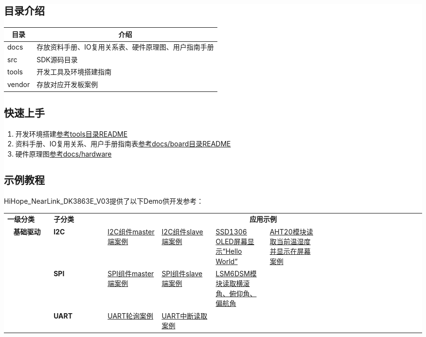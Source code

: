 ## 目录介绍

| 目录   | 介绍                                                 |
| ------ | ---------------------------------------------------- |
| docs   | 存放资料手册、IO复用关系表、硬件原理图、用户指南手册 |
| src    | SDK源码目录                                          |
| tools  | 开发工具及环境搭建指南                               |
| vendor | 存放对应开发板案例                                   |

## 快速上手

1. 开发环境搭建[参考tools目录README](https://gitee.com/HiSpark/fbb_ws63/tree/master/tools)
2. 资料手册、IO复用关系、用户手册指南表[参考docs/board目录README](https://gitee.com/HiSpark/fbb_ws63/tree/master/docs/board)
3. 硬件原理图[参考docs/hardware](https://gitee.com/HiSpark/fbb_ws63/tree/master/docs/hardware)

## 示例教程

HiHope_NearLink_DK3863E_V03提供了以下Demo供开发参考：

<table  width="990" border="0" cellpadding="0" cellspacing="0" style='border-collapse:collapse;table-layout:fixed;'>
 <tr height="18" style='height:13.50pt;'>
  <td width="140" x:str><strong>一级分类</strong></td>
  <td width="170" x:str><strong>子分类</strong></td>
  <td width="680" colspan="6" align="center" x:str><strong>应用示例</strong></td>
 </tr>
 <tr height="18" style='height:13.50pt;'>
  <td width="140" align="center" rowspan="5" style='height:27.00pt' x:str>
<strong>基础驱动</strong></td>
  <td x:str><strong>I2C</strong></td>
  <td width="170" x:str><a href="https://gitee.com/HiSpark/fbb_ws63/tree/master/src/application/samples/peripheral/i2c">I2C组件master端案例</a></td>
  <td width="170" x:str><a href="https://gitee.com/HiSpark/fbb_ws63/tree/master/src/application/samples/peripheral/i2c">I2C组件slave端案例</a></td>
  <td width="170" x:str><a href="https://gitee.com/HiSpark/fbb_ws63/tree/master/vendor/HiHope_NearLink_DK_WS63E_V03/demo/oled">SSD1306 OLED屏幕显示“Hello World”</a></td>
  <td width="170" x:str><a href="https://gitee.com/HiSpark/fbb_ws63/tree/master/vendor/HiHope_NearLink_DK_WS63E_V03/demo/environment">AHT20模块读取当前温湿度并显示在屏幕案例</a></td>
  <td width="170" x:str><a href=""></a></td>
  <td width="170" x:str><a href=""></a></td>
 </tr>
 <tr height="18" style='height:13.50pt;'>
  <td x:str><strong>SPI</strong></td>
  <td x:str><a href="https://gitee.com/HiSpark/fbb_ws63/tree/master/src/application/samples/peripheral/spi">SPI组件master端案例</a></td>
  <td x:str><a href="https://gitee.com/HiSpark/fbb_ws63/tree/master/src/application/samples/peripheral/spi">SPI组件slave端案例</a></td>
  <td x:str><a href="https://gitee.com/HiSpark/fbb_ws63/tree/master/vendor/HiHope_NearLink_DK_WS63E_V03/demo/gyro">LSM6DSM模块读取横滚角、俯仰角、偏航角</a></td>
  <td width="170" x:str><a href=""></a></td>
  <td ></td>
  <td ></td>
 </tr>
 <tr height="18" style='height:13.50pt;'>
  <td x:str><strong>UART</strong></td>
  <td x:str><a href="https://gitee.com/HiSpark/fbb_ws63/tree/master/src/application/samples/peripheral/uart">UART轮询案例</a></td>
  <td x:str><a href="https://gitee.com/HiSpark/fbb_ws63/tree/master/src/application/samples/peripheral/uart">UART中断读取案例</a></td>